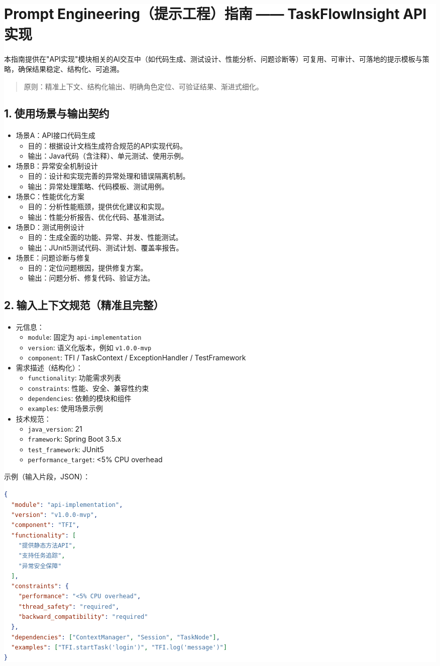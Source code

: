# Prompt Engineering（提示工程）指南 —— TaskFlowInsight API实现

本指南提供在"API实现"模块相关的AI交互中（如代码生成、测试设计、性能分析、问题诊断等）可复用、可审计、可落地的提示模板与策略，确保结果稳定、结构化、可追溯。

> 原则：精准上下文、结构化输出、明确角色定位、可验证结果、渐进式细化。

## 1. 使用场景与输出契约
- 场景A：API接口代码生成
  - 目的：根据设计文档生成符合规范的API实现代码。
  - 输出：Java代码（含注释）、单元测试、使用示例。
- 场景B：异常安全机制设计
  - 目的：设计和实现完善的异常处理和错误隔离机制。
  - 输出：异常处理策略、代码模板、测试用例。
- 场景C：性能优化方案
  - 目的：分析性能瓶颈，提供优化建议和实现。
  - 输出：性能分析报告、优化代码、基准测试。
- 场景D：测试用例设计
  - 目的：生成全面的功能、异常、并发、性能测试。
  - 输出：JUnit5测试代码、测试计划、覆盖率报告。
- 场景E：问题诊断与修复
  - 目的：定位问题根因，提供修复方案。
  - 输出：问题分析、修复代码、验证方法。

## 2. 输入上下文规范（精准且完整）
- 元信息：
  - `module`: 固定为 `api-implementation`
  - `version`: 语义化版本，例如 `v1.0.0-mvp`
  - `component`: TFI / TaskContext / ExceptionHandler / TestFramework
- 需求描述（结构化）：
  - `functionality`: 功能需求列表
  - `constraints`: 性能、安全、兼容性约束
  - `dependencies`: 依赖的模块和组件
  - `examples`: 使用场景示例
- 技术规范：
  - `java_version`: 21
  - `framework`: Spring Boot 3.5.x
  - `test_framework`: JUnit5
  - `performance_target`: <5% CPU overhead

示例（输入片段，JSON）：
```json
{
  "module": "api-implementation",
  "version": "v1.0.0-mvp",
  "component": "TFI",
  "functionality": [
    "提供静态方法API",
    "支持任务追踪",
    "异常安全保障"
  ],
  "constraints": {
    "performance": "<5% CPU overhead",
    "thread_safety": "required",
    "backward_compatibility": "required"
  },
  "dependencies": ["ContextManager", "Session", "TaskNode"],
  "examples": ["TFI.startTask('login')", "TFI.log('message')"]
}
```
